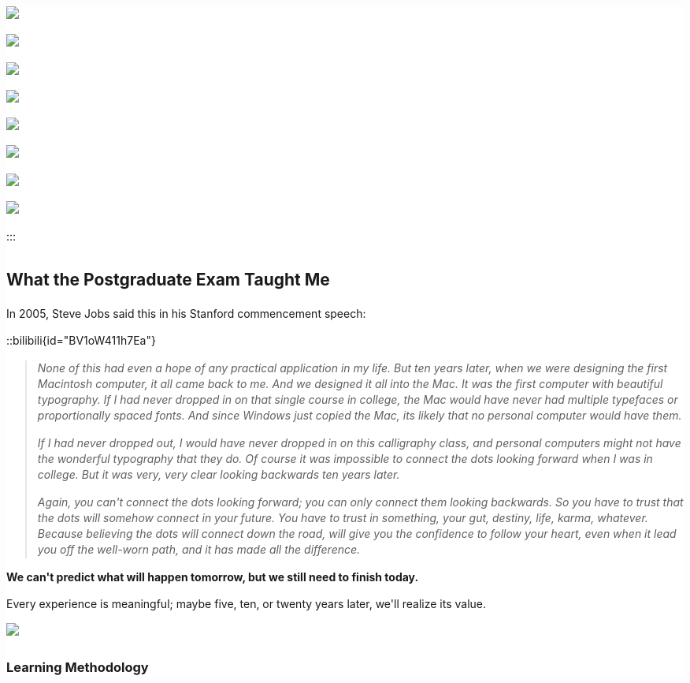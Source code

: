 ![](https://files.guoqi.dev/images/20250831212726071.webp)

![](https://files.guoqi.dev/images/20250831212740035.webp)

![](https://files.guoqi.dev/images/20250831212755027.webp)

![](https://files.guoqi.dev/images/20250831212812172.webp)

![](https://files.guoqi.dev/images/20250831212826229.webp)

![](https://files.guoqi.dev/images/20250831212841952.webp)

![](https://files.guoqi.dev/images/20250831212855940.webp)

![](https://files.guoqi.dev/images/20250831212909354.webp)

:::

## What the Postgraduate Exam Taught Me

In 2005, Steve Jobs said this in his Stanford commencement speech:

::bilibili{id="BV1oW411h7Ea"}

<blockquote>

  <i>None of this had even a hope of any practical application in my life. But ten years later, when we were designing the first Macintosh computer, it all came back to me. And we designed it all into the Mac. It was the first computer with beautiful typography. If I had never dropped in on that single course in college, the Mac would have never had multiple typefaces or proportionally spaced fonts. And since Windows just copied the Mac, its likely that no personal computer would have them.</i><br>

  <i>If I had never dropped out, I would have never dropped in on this calligraphy class, and personal computers might not have the wonderful typography that they do. Of course it was impossible to connect the dots looking forward when I was in college. But it was very, very clear looking backwards ten years later.</i><br>

  <i>Again, you can't connect the dots looking forward; you can only connect them looking backwards. So you have to trust that the dots will somehow connect in your future. You have to trust in something, your gut, destiny, life, karma, whatever. Because believing the dots will connect down the road, will give you the confidence to follow your heart, even when it lead you off the well-worn path, and it has made all the difference.</i><br>

</blockquote>

**We can't predict what will happen tomorrow, but we still need to finish today.**

Every experience is meaningful; maybe five, ten, or twenty years later, we'll realize its value.

![](https://files.guoqi.dev/images/20250831213528316.webp)

### Learning Methodology
